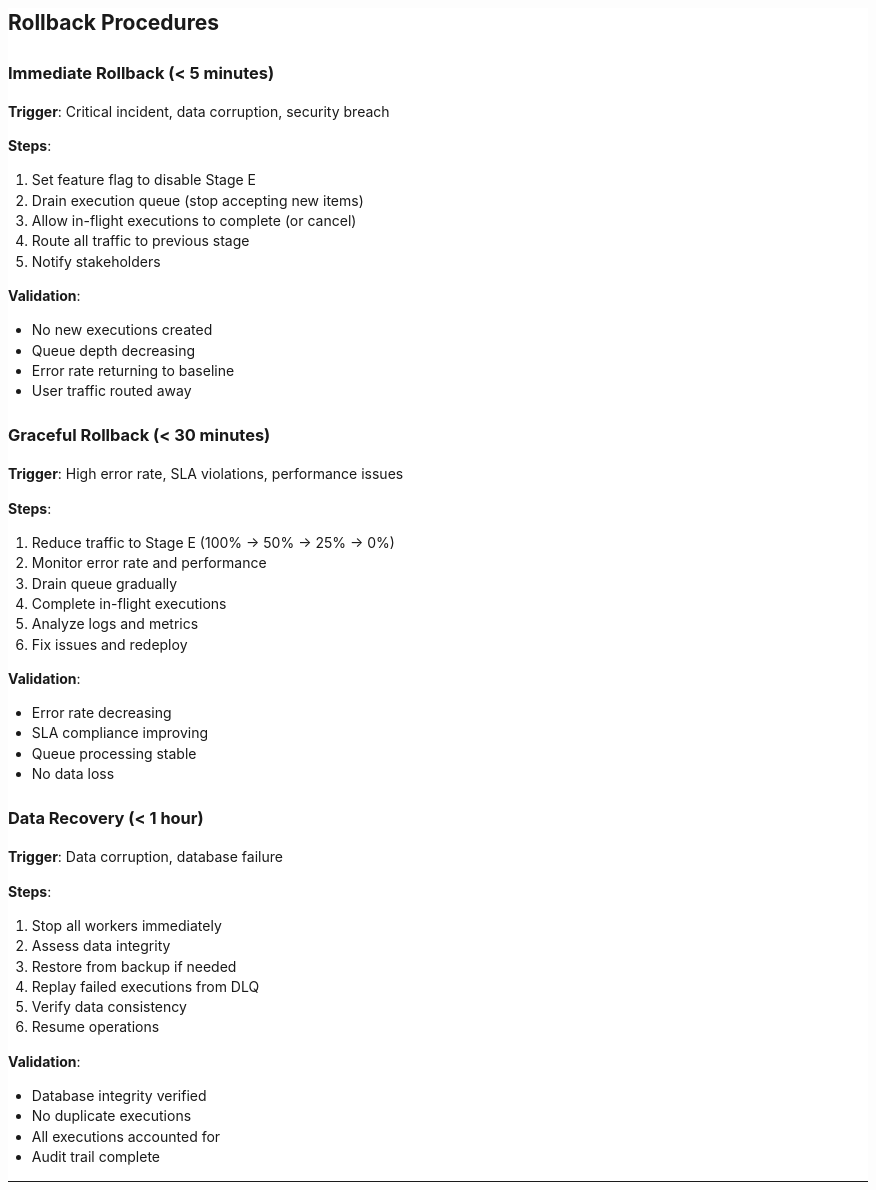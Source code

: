 
## Rollback Procedures

### Immediate Rollback (< 5 minutes)

**Trigger**: Critical incident, data corruption, security breach

**Steps**:
1. Set feature flag to disable Stage E
2. Drain execution queue (stop accepting new items)
3. Allow in-flight executions to complete (or cancel)
4. Route all traffic to previous stage
5. Notify stakeholders

**Validation**:
- No new executions created
- Queue depth decreasing
- Error rate returning to baseline
- User traffic routed away

### Graceful Rollback (< 30 minutes)

**Trigger**: High error rate, SLA violations, performance issues

**Steps**:
1. Reduce traffic to Stage E (100% → 50% → 25% → 0%)
2. Monitor error rate and performance
3. Drain queue gradually
4. Complete in-flight executions
5. Analyze logs and metrics
6. Fix issues and redeploy

**Validation**:
- Error rate decreasing
- SLA compliance improving
- Queue processing stable
- No data loss

### Data Recovery (< 1 hour)

**Trigger**: Data corruption, database failure

**Steps**:
1. Stop all workers immediately
2. Assess data integrity
3. Restore from backup if needed
4. Replay failed executions from DLQ
5. Verify data consistency
6. Resume operations

**Validation**:
- Database integrity verified
- No duplicate executions
- All executions accounted for
- Audit trail complete

---